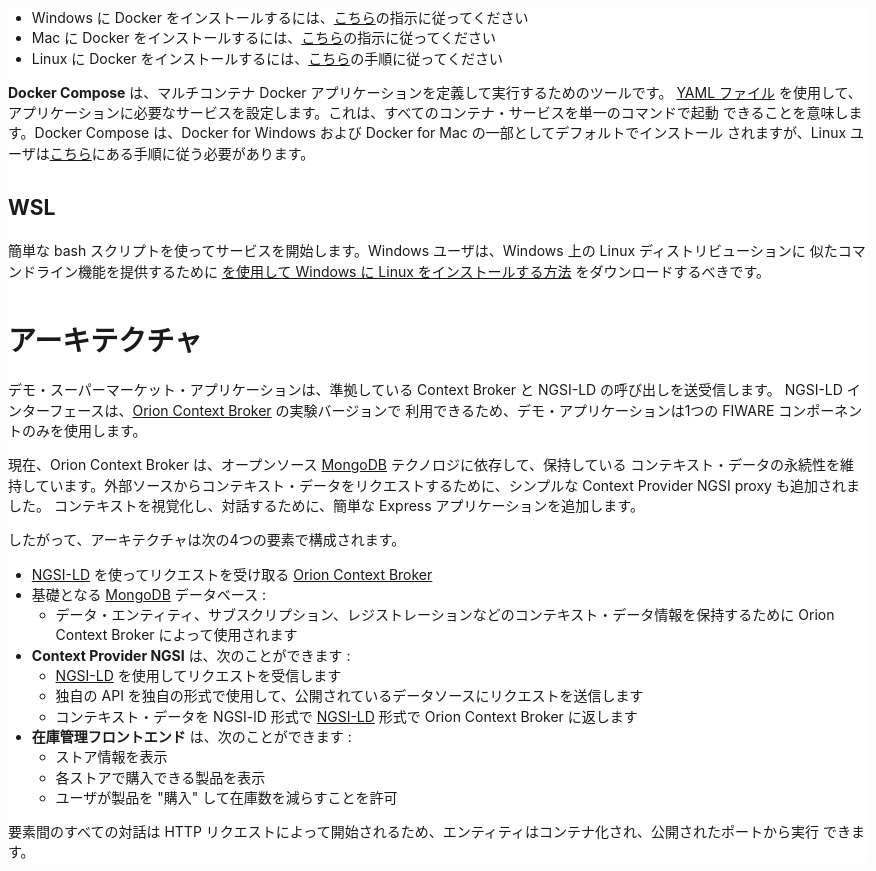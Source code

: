 -   Windows に Docker をインストールするには、[こちら](https://docs.docker.com/docker-for-windows/)の指示に従ってください
-   Mac に Docker をインストールするには、[こちら](https://docs.docker.com/docker-for-mac/)の指示に従ってください
-   Linux に Docker をインストールするには、[こちら](https://docs.docker.com/install/)の手順に従ってください

**Docker Compose** は、マルチコンテナ Docker アプリケーションを定義して実行するためのツールです。
[YAML ファイル](https://raw.githubusercontent.com/fiware/tutorials.LD-Subscriptions-Registrations/master/docker-compose/orion-ld.yml)
を使用して、アプリケーションに必要なサービスを設定します。これは、すべてのコンテナ・サービスを単一のコマンドで起動
できることを意味します。Docker Compose は、Docker for Windows および Docker for Mac の一部としてデフォルトでインストール
されますが、Linux ユーザは[こちら](https://docs.docker.com/compose/install/)にある手順に従う必要があります。

## WSL

簡単な bash スクリプトを使ってサービスを開始します。Windows ユーザは、Windows 上の Linux ディストリビューションに
似たコマンドライン機能を提供するために [を使用して Windows に Linux をインストールする方法](https://learn.microsoft.com/ja-jp/windows/wsl/install) をダウンロードするべきです。

<a name="architecture"/>

# アーキテクチャ

デモ・スーパーマーケット・アプリケーションは、準拠している Context Broker と NGSI-LD の呼び出しを送受信します。
NGSI-LD インターフェースは、[Orion Context Broker](https://fiware-orion.readthedocs.io/en/latest/) の実験バージョンで
利用できるため、デモ・アプリケーションは1つの FIWARE コンポーネントのみを使用します。

現在、Orion Context Broker は、オープンソース [MongoDB](https://www.mongodb.com/) テクノロジに依存して、保持している
コンテキスト・データの永続性を維持しています。外部ソースからコンテキスト・データをリクエストするために、シンプルな
Context Provider NGSI proxy  も追加されました。 コンテキストを視覚化し、対話するために、簡単な Express
アプリケーションを追加します。

したがって、アーキテクチャは次の4つの要素で構成されます。

-   [NGSI-LD](https://forge.etsi.org/swagger/ui/?url=https://forge.etsi.org/rep/NGSI-LD/NGSI-LD/raw/master/spec/updated/generated/full_api.json)
    を使ってリクエストを受け取る [Orion Context Broker](https://fiware-orion.readthedocs.io/en/latest/)
-   基礎となる [MongoDB](https://www.mongodb.com/) データベース :
    -   データ・エンティティ、サブスクリプション、レジストレーションなどのコンテキスト・データ情報を保持するために
        Orion Context Broker によって使用されます
-   **Context Provider NGSI** は、次のことができます :
    -   [NGSI-LD](https://forge.etsi.org/swagger/ui/?url=https://forge.etsi.org/rep/NGSI-LD/NGSI-LD/raw/master/spec/updated/generated/full_api.json#/)
        を使用してリクエストを受信します
    -   独自の API を独自の形式で使用して、公開されているデータソースにリクエストを送信します
    -   コンテキスト・データを NGSI-lD 形式で
        [NGSI-LD](https://forge.etsi.org/swagger/ui/?url=https://forge.etsi.org/rep/NGSI-LD/NGSI-LD/raw/master/spec/updated/generated/full_api.json#/)
        形式で Orion Context Broker に返します
-   **在庫管理フロントエンド** は、次のことができます :
    -   ストア情報を表示
    -   各ストアで購入できる製品を表示
    -   ユーザが製品を "購入" して在庫数を減らすことを許可

要素間のすべての対話は HTTP リクエストによって開始されるため、エンティティはコンテナ化され、公開されたポートから実行
できます。
